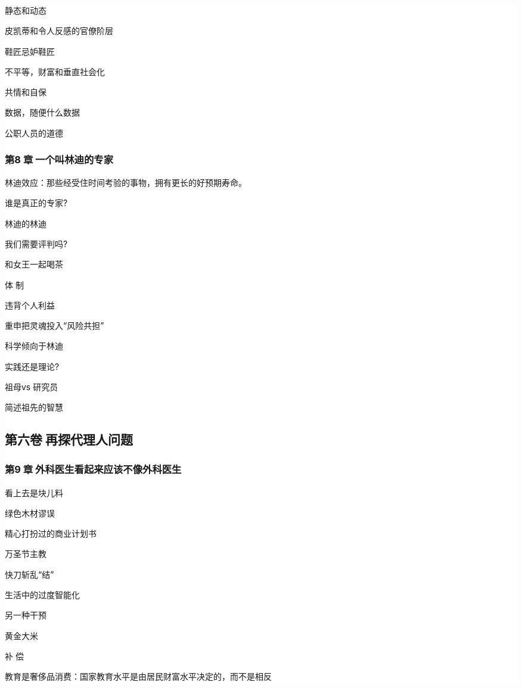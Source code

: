 静态和动态

皮凯蒂和令人反感的官僚阶层

鞋匠忌妒鞋匠

不平等，财富和垂直社会化

共情和自保

数据，随便什么数据

公职人员的道德

### 第8 章 一个叫林迪的专家

林迪效应：那些经受住时间考验的事物，拥有更长的好预期寿命。

谁是真正的专家?

林迪的林迪

我们需要评判吗?

和女王一起喝茶

体 制

违背个人利益

重申把灵魂投入“风险共担”

科学倾向于林迪

实践还是理论?

祖母vs 研究员

简述祖先的智慧

## 第六卷 再探代理人问题

### 第9 章 外科医生看起来应该不像外科医生

看上去是块儿料

绿色木材谬误

精心打扮过的商业计划书

万圣节主教

快刀斩乱“结”

生活中的过度智能化

另一种干预

黄金大米

补 偿

教育是奢侈品消费：国家教育水平是由居民财富水平决定的，而不是相反
